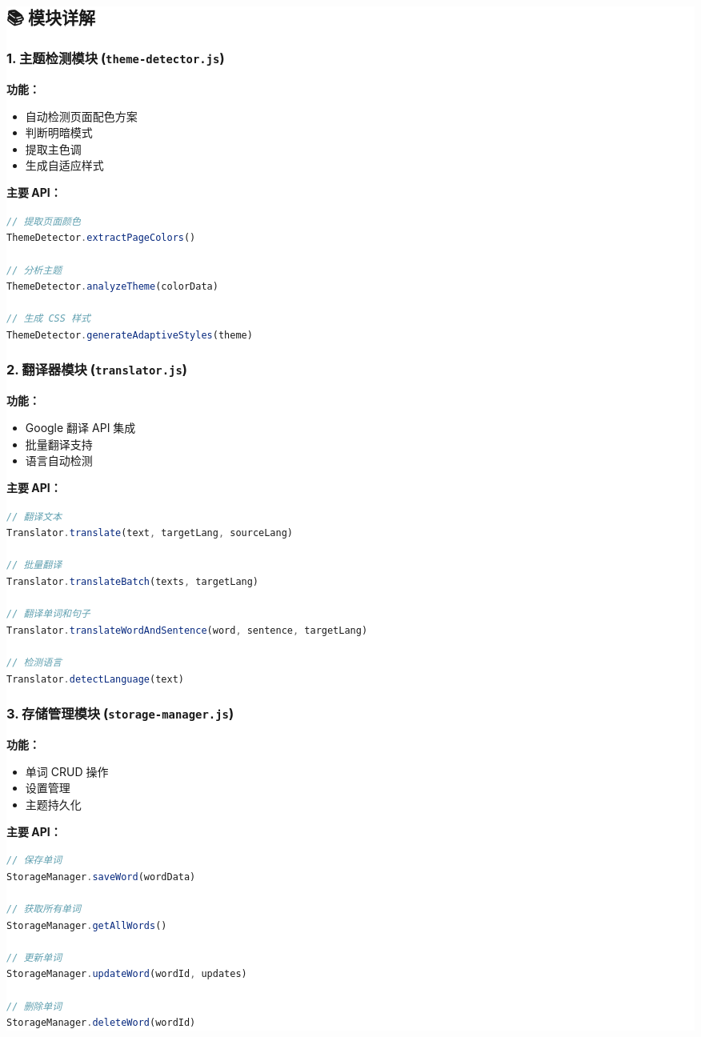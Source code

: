 
## 📚 模块详解

### 1. 主题检测模块 (`theme-detector.js`)

**功能：**
- 自动检测页面配色方案
- 判断明暗模式
- 提取主色调
- 生成自适应样式

**主要 API：**
```javascript
// 提取页面颜色
ThemeDetector.extractPageColors()

// 分析主题
ThemeDetector.analyzeTheme(colorData)

// 生成 CSS 样式
ThemeDetector.generateAdaptiveStyles(theme)
```

### 2. 翻译器模块 (`translator.js`)

**功能：**
- Google 翻译 API 集成
- 批量翻译支持
- 语言自动检测

**主要 API：**
```javascript
// 翻译文本
Translator.translate(text, targetLang, sourceLang)

// 批量翻译
Translator.translateBatch(texts, targetLang)

// 翻译单词和句子
Translator.translateWordAndSentence(word, sentence, targetLang)

// 检测语言
Translator.detectLanguage(text)
```

### 3. 存储管理模块 (`storage-manager.js`)

**功能：**
- 单词 CRUD 操作
- 设置管理
- 主题持久化

**主要 API：**
```javascript
// 保存单词
StorageManager.saveWord(wordData)

// 获取所有单词
StorageManager.getAllWords()

// 更新单词
StorageManager.updateWord(wordId, updates)

// 删除单词
StorageManager.deleteWord(wordId)

```